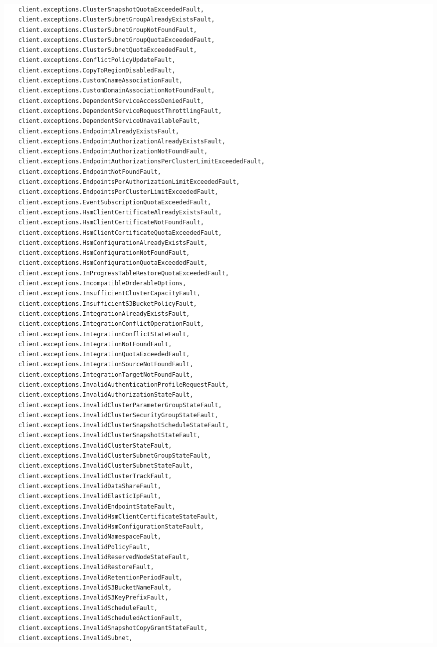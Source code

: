 ```python
    client.exceptions.ClusterSnapshotQuotaExceededFault,
    client.exceptions.ClusterSubnetGroupAlreadyExistsFault,
    client.exceptions.ClusterSubnetGroupNotFoundFault,
    client.exceptions.ClusterSubnetGroupQuotaExceededFault,
    client.exceptions.ClusterSubnetQuotaExceededFault,
    client.exceptions.ConflictPolicyUpdateFault,
    client.exceptions.CopyToRegionDisabledFault,
    client.exceptions.CustomCnameAssociationFault,
    client.exceptions.CustomDomainAssociationNotFoundFault,
    client.exceptions.DependentServiceAccessDeniedFault,
    client.exceptions.DependentServiceRequestThrottlingFault,
    client.exceptions.DependentServiceUnavailableFault,
    client.exceptions.EndpointAlreadyExistsFault,
    client.exceptions.EndpointAuthorizationAlreadyExistsFault,
    client.exceptions.EndpointAuthorizationNotFoundFault,
    client.exceptions.EndpointAuthorizationsPerClusterLimitExceededFault,
    client.exceptions.EndpointNotFoundFault,
    client.exceptions.EndpointsPerAuthorizationLimitExceededFault,
    client.exceptions.EndpointsPerClusterLimitExceededFault,
    client.exceptions.EventSubscriptionQuotaExceededFault,
    client.exceptions.HsmClientCertificateAlreadyExistsFault,
    client.exceptions.HsmClientCertificateNotFoundFault,
    client.exceptions.HsmClientCertificateQuotaExceededFault,
    client.exceptions.HsmConfigurationAlreadyExistsFault,
    client.exceptions.HsmConfigurationNotFoundFault,
    client.exceptions.HsmConfigurationQuotaExceededFault,
    client.exceptions.InProgressTableRestoreQuotaExceededFault,
    client.exceptions.IncompatibleOrderableOptions,
    client.exceptions.InsufficientClusterCapacityFault,
    client.exceptions.InsufficientS3BucketPolicyFault,
    client.exceptions.IntegrationAlreadyExistsFault,
    client.exceptions.IntegrationConflictOperationFault,
    client.exceptions.IntegrationConflictStateFault,
    client.exceptions.IntegrationNotFoundFault,
    client.exceptions.IntegrationQuotaExceededFault,
    client.exceptions.IntegrationSourceNotFoundFault,
    client.exceptions.IntegrationTargetNotFoundFault,
    client.exceptions.InvalidAuthenticationProfileRequestFault,
    client.exceptions.InvalidAuthorizationStateFault,
    client.exceptions.InvalidClusterParameterGroupStateFault,
    client.exceptions.InvalidClusterSecurityGroupStateFault,
    client.exceptions.InvalidClusterSnapshotScheduleStateFault,
    client.exceptions.InvalidClusterSnapshotStateFault,
    client.exceptions.InvalidClusterStateFault,
    client.exceptions.InvalidClusterSubnetGroupStateFault,
    client.exceptions.InvalidClusterSubnetStateFault,
    client.exceptions.InvalidClusterTrackFault,
    client.exceptions.InvalidDataShareFault,
    client.exceptions.InvalidElasticIpFault,
    client.exceptions.InvalidEndpointStateFault,
    client.exceptions.InvalidHsmClientCertificateStateFault,
    client.exceptions.InvalidHsmConfigurationStateFault,
    client.exceptions.InvalidNamespaceFault,
    client.exceptions.InvalidPolicyFault,
    client.exceptions.InvalidReservedNodeStateFault,
    client.exceptions.InvalidRestoreFault,
    client.exceptions.InvalidRetentionPeriodFault,
    client.exceptions.InvalidS3BucketNameFault,
    client.exceptions.InvalidS3KeyPrefixFault,
    client.exceptions.InvalidScheduleFault,
    client.exceptions.InvalidScheduledActionFault,
    client.exceptions.InvalidSnapshotCopyGrantStateFault,
    client.exceptions.InvalidSubnet,
```